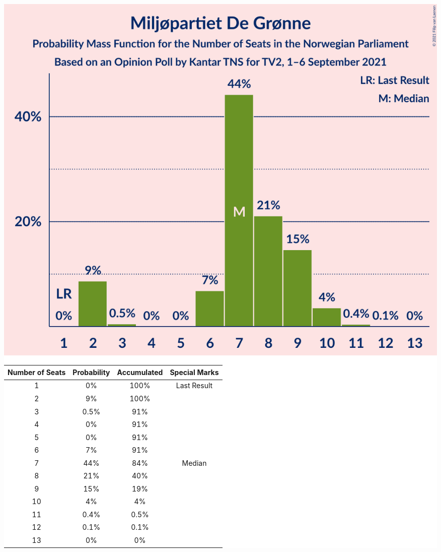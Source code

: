 ![Graph with seats probability mass function not yet produced](2021-09-06-KantarTNS-seats-pmf-miljøpartietdegrønne.png "Seats Probability Mass Function")

| Number of Seats | Probability | Accumulated | Special Marks |
|:---------------:|:-----------:|:-----------:|:-------------:|
| 1 | 0% | 100% | Last Result |
| 2 | 9% | 100% |  |
| 3 | 0.5% | 91% |  |
| 4 | 0% | 91% |  |
| 5 | 0% | 91% |  |
| 6 | 7% | 91% |  |
| 7 | 44% | 84% | Median |
| 8 | 21% | 40% |  |
| 9 | 15% | 19% |  |
| 10 | 4% | 4% |  |
| 11 | 0.4% | 0.5% |  |
| 12 | 0.1% | 0.1% |  |
| 13 | 0% | 0% |  |
